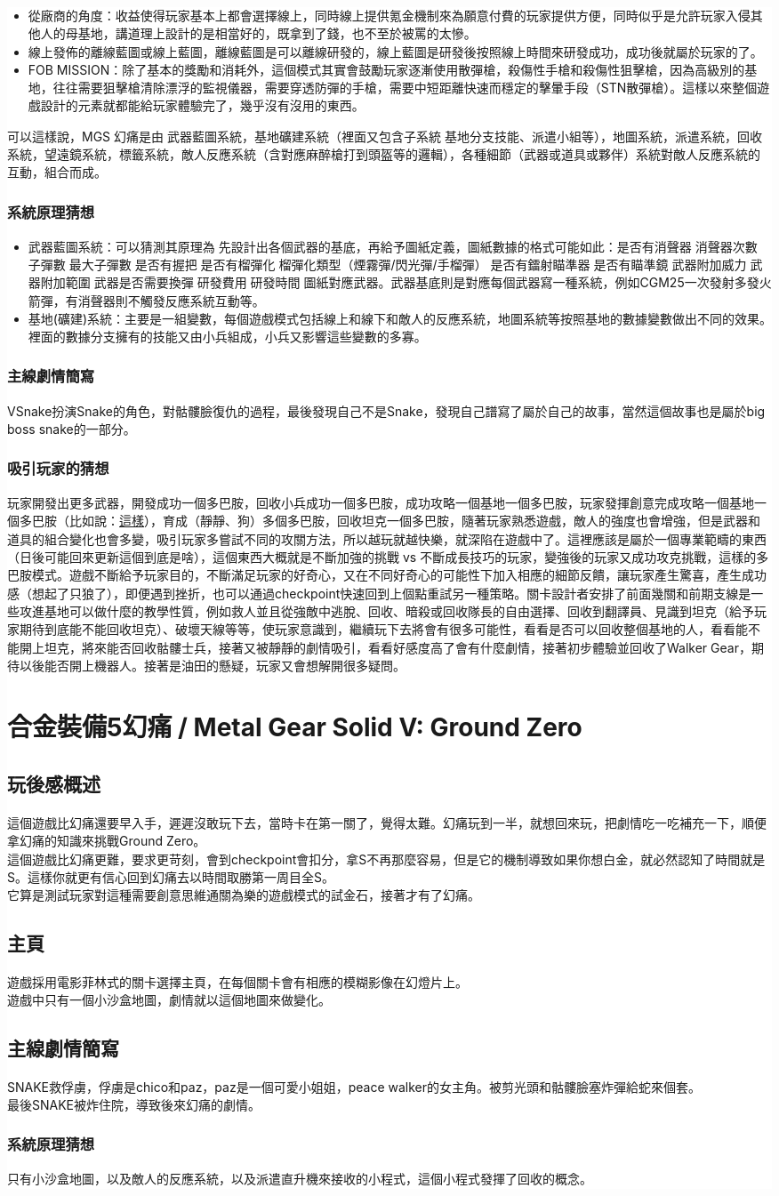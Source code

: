   + 從廠商的角度：收益使得玩家基本上都會選擇線上，同時線上提供氪金機制來為願意付費的玩家提供方便，同時似乎是允許玩家入侵其他人的母基地，講道理上設計的是相當好的，既拿到了錢，也不至於被罵的太慘。
  + 線上發佈的離線藍圖或線上藍圖，離線藍圖是可以離線研發的，線上藍圖是研發後按照線上時間來研發成功，成功後就屬於玩家的了。
  + FOB MISSION：除了基本的獎勵和消耗外，這個模式其實會鼓勵玩家逐漸使用散彈槍，殺傷性手槍和殺傷性狙擊槍，因為高級別的基地，往往需要狙擊槍清除漂浮的監視儀器，需要穿透防彈的手槍，需要中短距離快速而穩定的擊暈手段（STN散彈槍）。這樣以來整個遊戲設計的元素就都能給玩家體驗完了，幾乎沒有沒用的東西。

可以這樣說，MGS 幻痛是由 武器藍圖系統，基地礦建系統（裡面又包含子系統 基地分支技能、派遣小組等），地圖系統，派遣系統，回收系統，望遠鏡系統，標籤系統，敵人反應系統（含對應麻醉槍打到頭盔等的邏輯），各種細節（武器或道具或夥伴）系統對敵人反應系統的互動，組合而成。

### 系統原理猜想

+ 武器藍圖系統：可以猜測其原理為 先設計出各個武器的基底，再給予圖紙定義，圖紙數據的格式可能如此：是否有消聲器 消聲器次數 子彈數 最大子彈數 是否有握把 是否有榴彈化 榴彈化類型（煙霧彈/閃光彈/手榴彈） 是否有鐳射瞄準器 是否有瞄準鏡 武器附加威力 武器附加範圍 武器是否需要換彈 研發費用 研發時間 圖紙對應武器。武器基底則是對應每個武器寫一種系統，例如CGM25一次發射多發火箭彈，有消聲器則不觸發反應系統互動等。
+ 基地(礦建)系統：主要是一組變數，每個遊戲模式包括線上和線下和敵人的反應系統，地圖系統等按照基地的數據變數做出不同的效果。裡面的數據分支擁有的技能又由小兵組成，小兵又影響這些變數的多寡。

### 主線劇情簡寫 

VSnake扮演Snake的角色，對骷髏臉復仇的過程，最後發現自己不是Snake，發現自己譜寫了屬於自己的故事，當然這個故事也是屬於big boss snake的一部分。

### 吸引玩家的猜想  

玩家開發出更多武器，開發成功一個多巴胺，回收小兵成功一個多巴胺，成功攻略一個基地一個多巴胺，玩家發揮創意完成攻略一個基地一個多巴胺（比如說：[這樣](https://www.youtube.com/watch?v=j0iQpoNnO8M)），育成（靜靜、狗）多個多巴胺，回收坦克一個多巴胺，隨著玩家熟悉遊戲，敵人的強度也會增強，但是武器和道具的組合變化也會多變，吸引玩家多嘗試不同的攻關方法，所以越玩就越快樂，就深陷在遊戲中了。這裡應該是屬於一個專業範疇的東西（日後可能回來更新這個到底是啥），這個東西大概就是不斷加強的挑戰 vs 不斷成長技巧的玩家，變強後的玩家又成功攻克挑戰，這樣的多巴胺模式。遊戲不斷給予玩家目的，不斷滿足玩家的好奇心，又在不同好奇心的可能性下加入相應的細節反饋，讓玩家產生驚喜，產生成功感（想起了只狼了），即便遇到挫折，也可以通過checkpoint快速回到上個點重試另一種策略。關卡設計者安排了前面幾關和前期支線是一些攻進基地可以做什麼的教學性質，例如救人並且從強敵中逃脫、回收、暗殺或回收隊長的自由選擇、回收到翻譯員、見識到坦克（給予玩家期待到底能不能回收坦克）、破壞天線等等，使玩家意識到，繼續玩下去將會有很多可能性，看看是否可以回收整個基地的人，看看能不能開上坦克，將來能否回收骷髏士兵，接著又被靜靜的劇情吸引，看看好感度高了會有什麼劇情，接著初步體驗並回收了Walker Gear，期待以後能否開上機器人。接著是油田的懸疑，玩家又會想解開很多疑問。

# 合金裝備5幻痛 / Metal Gear Solid V: Ground Zero
## 玩後感概述

這個遊戲比幻痛還要早入手，遲遲沒敢玩下去，當時卡在第一關了，覺得太難。幻痛玩到一半，就想回來玩，把劇情吃一吃補充一下，順便拿幻痛的知識來挑戰Ground Zero。  
這個遊戲比幻痛更難，要求更苛刻，會到checkpoint會扣分，拿S不再那麼容易，但是它的機制導致如果你想白金，就必然認知了時間就是S。這樣你就更有信心回到幻痛去以時間取勝第一周目全S。  
它算是測試玩家對這種需要創意思維通關為樂的遊戲模式的試金石，接著才有了幻痛。


## 主頁  

遊戲採用電影菲林式的關卡選擇主頁，在每個關卡會有相應的模糊影像在幻燈片上。  
遊戲中只有一個小沙盒地圖，劇情就以這個地圖來做變化。  


## 主線劇情簡寫  

SNAKE救俘虜，俘虜是chico和paz，paz是一個可愛小姐姐，peace walker的女主角。被剪光頭和骷髏臉塞炸彈給蛇來個套。  
最後SNAKE被炸住院，導致後來幻痛的劇情。

### 系統原理猜想   

只有小沙盒地圖，以及敵人的反應系統，以及派遣直升機來接收的小程式，這個小程式發揮了回收的概念。 
